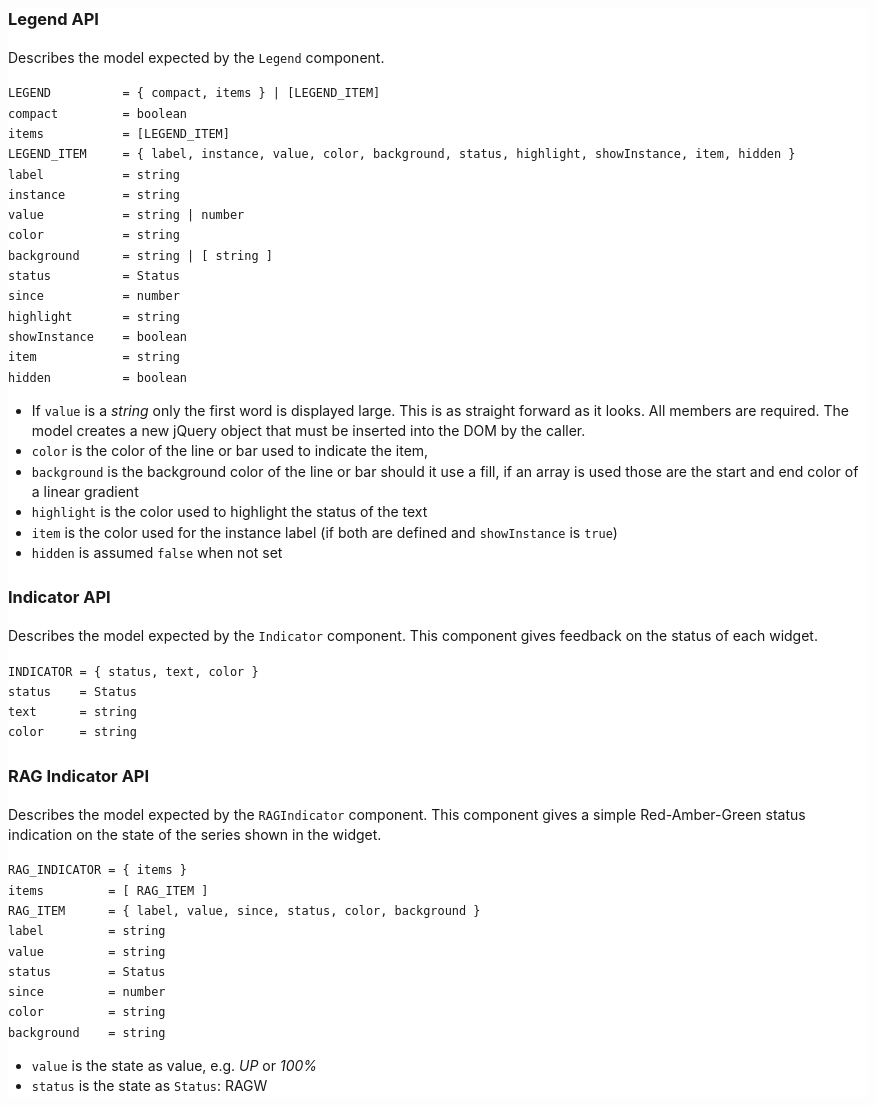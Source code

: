 

### Legend API
Describes the model expected by the `Legend` component.

```
LEGEND          = { compact, items } | [LEGEND_ITEM]
compact         = boolean
items           = [LEGEND_ITEM]
LEGEND_ITEM     = { label, instance, value, color, background, status, highlight, showInstance, item, hidden }
label           = string
instance        = string
value           = string | number 
color           = string
background      = string | [ string ]
status          = Status
since           = number
highlight       = string
showInstance    = boolean
item            = string
hidden          = boolean
```
* If `value` is a _string_ only the first word is displayed large.
This is as straight forward as it looks. All members are required. 
The model creates a new jQuery object that must be inserted into the DOM by the caller.
* `color` is the color of the line or bar used to indicate the item, 
* `background` is the background color of the line or bar should it use a fill, if an array is used those are the start and end color of a linear gradient
* `highlight` is the color used to highlight the status of the text
* `item` is the color used for the instance label (if both are defined and `showInstance` is `true`)
* `hidden` is assumed `false` when not set


### Indicator API
Describes the model expected by the `Indicator` component.
This component gives feedback on the status of each widget.

```
INDICATOR = { status, text, color }
status    = Status
text      = string
color     = string
```

### RAG Indicator API
Describes the model expected by the `RAGIndicator` component.
This component gives a simple Red-Amber-Green status indication on the state of the series shown in the widget.

```
RAG_INDICATOR = { items }
items         = [ RAG_ITEM ]
RAG_ITEM      = { label, value, since, status, color, background }
label         = string
value         = string
status        = Status
since         = number
color         = string
background    = string
```
* `value` is the state as value, e.g. _UP_ or _100%_
* `status` is the state as `Status`: RAGW
